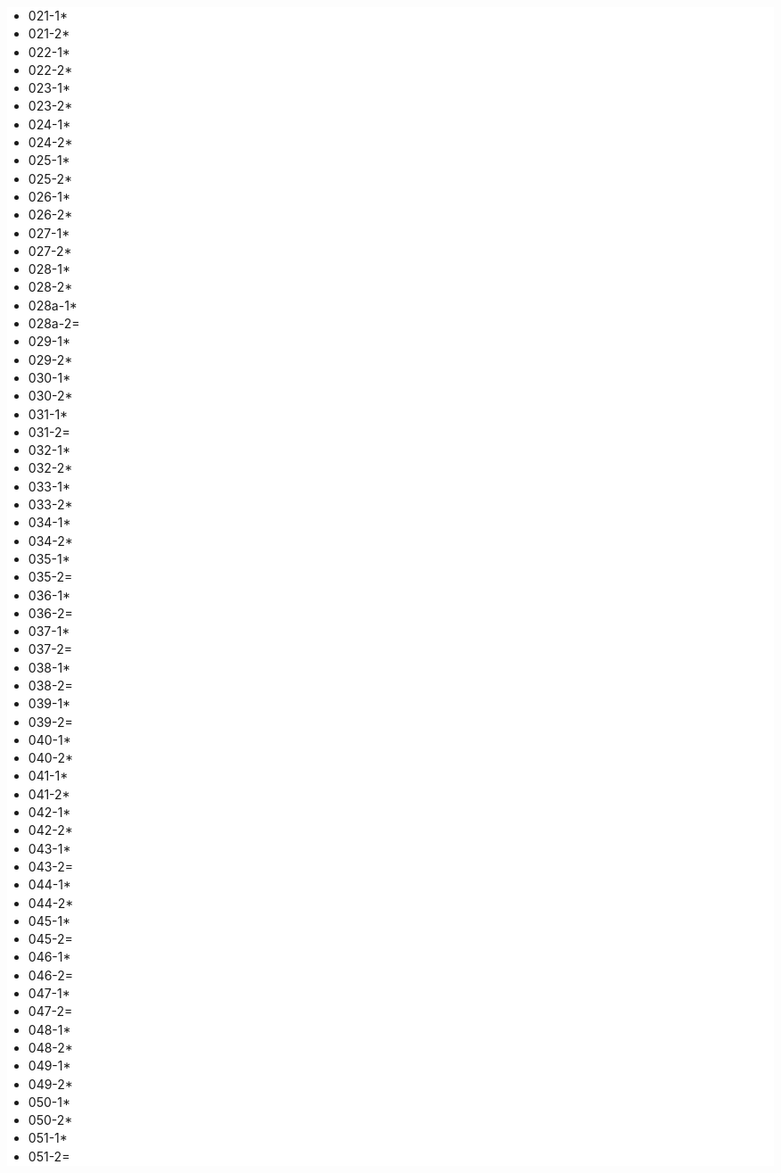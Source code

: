 - 021-1*
- 021-2*
- 022-1*
- 022-2*
- 023-1*
- 023-2*
- 024-1*
- 024-2*
- 025-1*
- 025-2*
- 026-1*
- 026-2*
- 027-1*
- 027-2*
- 028-1*
- 028-2*
- 028a-1*
- 028a-2=
- 029-1*
- 029-2*
- 030-1*
- 030-2*
- 031-1*
- 031-2=
- 032-1*
- 032-2*
- 033-1*
- 033-2*
- 034-1*
- 034-2*
- 035-1*
- 035-2=
- 036-1*
- 036-2=
- 037-1*
- 037-2=
- 038-1*
- 038-2=
- 039-1*
- 039-2=
- 040-1*
- 040-2*
- 041-1*
- 041-2*
- 042-1*
- 042-2*
- 043-1*
- 043-2=
- 044-1*
- 044-2*
- 045-1*
- 045-2=
- 046-1*
- 046-2=
- 047-1*
- 047-2=
- 048-1*
- 048-2*
- 049-1*
- 049-2*
- 050-1*
- 050-2*
- 051-1*
- 051-2=